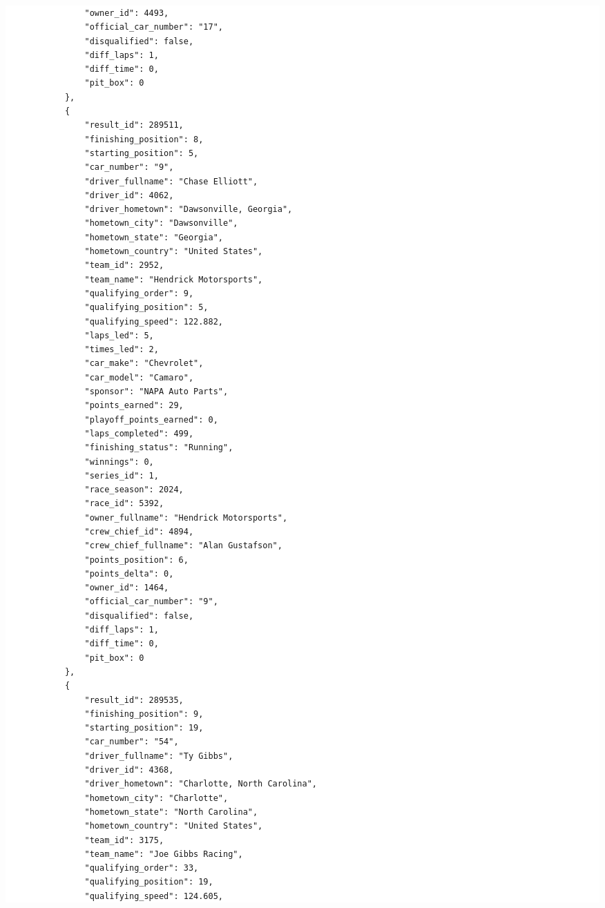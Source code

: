                     "owner_id": 4493,
                    "official_car_number": "17",
                    "disqualified": false,
                    "diff_laps": 1,
                    "diff_time": 0,
                    "pit_box": 0
                },
                {
                    "result_id": 289511,
                    "finishing_position": 8,
                    "starting_position": 5,
                    "car_number": "9",
                    "driver_fullname": "Chase Elliott",
                    "driver_id": 4062,
                    "driver_hometown": "Dawsonville, Georgia",
                    "hometown_city": "Dawsonville",
                    "hometown_state": "Georgia",
                    "hometown_country": "United States",
                    "team_id": 2952,
                    "team_name": "Hendrick Motorsports",
                    "qualifying_order": 9,
                    "qualifying_position": 5,
                    "qualifying_speed": 122.882,
                    "laps_led": 5,
                    "times_led": 2,
                    "car_make": "Chevrolet",
                    "car_model": "Camaro",
                    "sponsor": "NAPA Auto Parts",
                    "points_earned": 29,
                    "playoff_points_earned": 0,
                    "laps_completed": 499,
                    "finishing_status": "Running",
                    "winnings": 0,
                    "series_id": 1,
                    "race_season": 2024,
                    "race_id": 5392,
                    "owner_fullname": "Hendrick Motorsports",
                    "crew_chief_id": 4894,
                    "crew_chief_fullname": "Alan Gustafson",
                    "points_position": 6,
                    "points_delta": 0,
                    "owner_id": 1464,
                    "official_car_number": "9",
                    "disqualified": false,
                    "diff_laps": 1,
                    "diff_time": 0,
                    "pit_box": 0
                },
                {
                    "result_id": 289535,
                    "finishing_position": 9,
                    "starting_position": 19,
                    "car_number": "54",
                    "driver_fullname": "Ty Gibbs",
                    "driver_id": 4368,
                    "driver_hometown": "Charlotte, North Carolina",
                    "hometown_city": "Charlotte",
                    "hometown_state": "North Carolina",
                    "hometown_country": "United States",
                    "team_id": 3175,
                    "team_name": "Joe Gibbs Racing",
                    "qualifying_order": 33,
                    "qualifying_position": 19,
                    "qualifying_speed": 124.605,